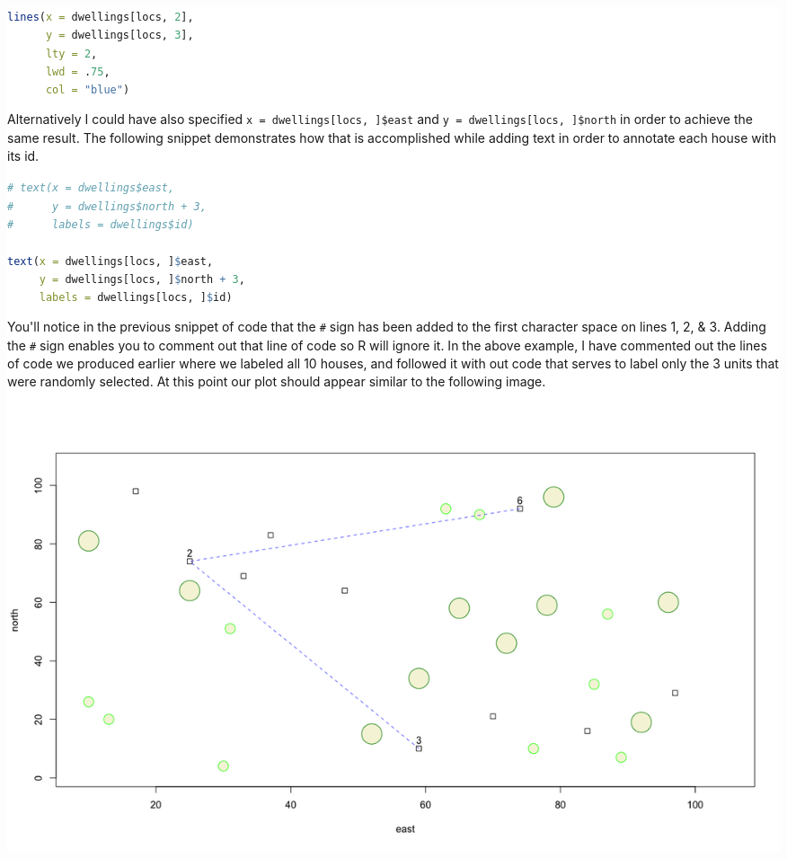 ```r
lines(x = dwellings[locs, 2],
      y = dwellings[locs, 3],
      lty = 2,
      lwd = .75,
      col = "blue")
```

Alternatively I could have also specified `x = dwellings[locs, ]$east` and `y = dwellings[locs, ]$north` in order to achieve the same result.  The following snippet demonstrates how that is accomplished while adding text in order to annotate each house with its id.

```r
# text(x = dwellings$east,
#      y = dwellings$north + 3,
#      labels = dwellings$id)

text(x = dwellings[locs, ]$east, 
     y = dwellings[locs, ]$north + 3,
     labels = dwellings[locs, ]$id)
```

You'll notice in the previous snippet of code that the `#` sign has been added to the first character space on lines 1, 2, & 3.  Adding the `#` sign enables you to comment out that line of code so R will ignore it.  In the above example, I have commented out the lines of code we produced earlier where we labeled all 10 houses, and followed it with out code that serves to label only the 3 units that were randomly selected.  At this point our plot should appear similar to the following image.

![Paths between 3 Identified Homes](../.gitbook/assets/rplot06.png)

